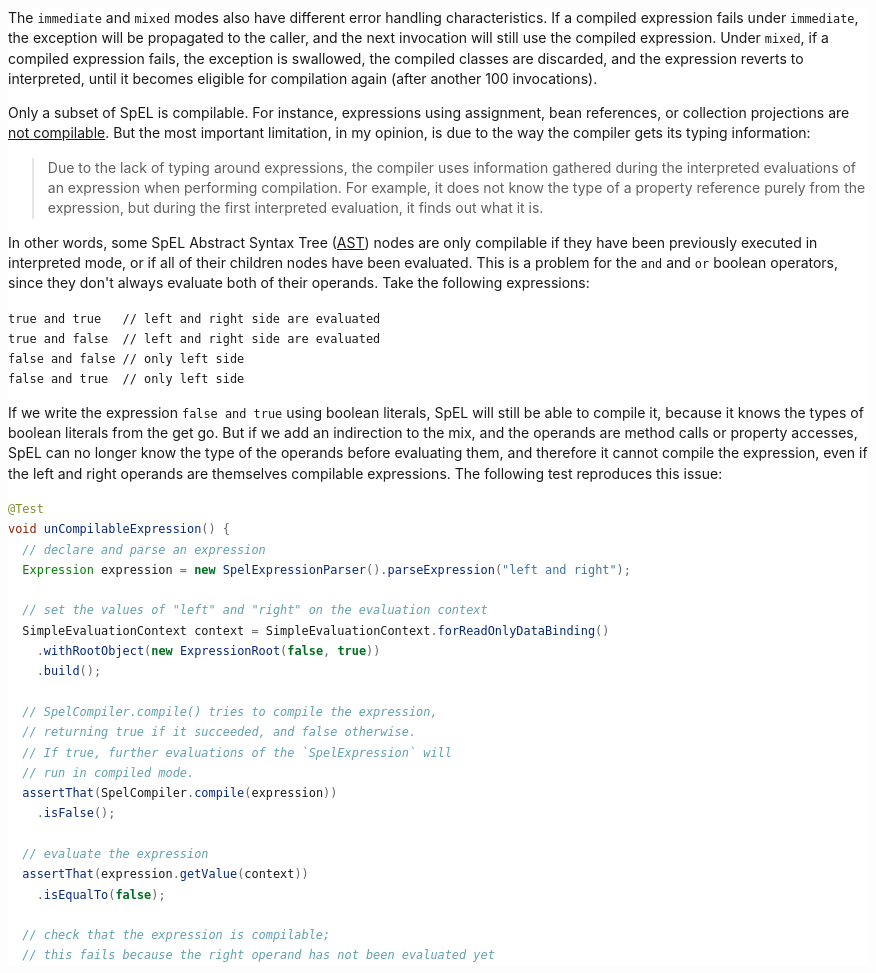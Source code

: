 The `immediate` and `mixed` modes also have different error handling characteristics. If a compiled expression fails under `immediate`, the
exception will be propagated to the caller, and the next invocation will still use the compiled expression. Under `mixed`, if a compiled
expression fails, the exception is swallowed, the compiled classes are discarded, and the expression reverts to interpreted, until it
becomes eligible for compilation again (after another 100 invocations).

Only a subset of SpEL is compilable. For instance, expressions using assignment, bean references, or collection projections
are [not compilable](https://docs.spring.io/spring-framework/reference/core/expressions/evaluation.html#expressions-compiler-limitations).
But the most important limitation, in my opinion, is due to the way the compiler gets its typing information:

> Due to the lack of typing around expressions, the compiler uses information gathered during the interpreted evaluations of an
> expression when performing compilation. For example, it does not know the type of a property reference purely from the expression, but
> during the first interpreted evaluation, it finds out what it is.

In other words, some SpEL Abstract Syntax Tree ([AST](https://en.wikipedia.org/wiki/Abstract_syntax_tree)) nodes are only compilable if they
have been previously executed in interpreted mode, or if all of their children nodes have been evaluated. This is a problem for the
`and` and `or` boolean operators, since they don't always evaluate both of their operands. Take the following expressions:

```
true and true   // left and right side are evaluated
true and false  // left and right side are evaluated
false and false // only left side
false and true  // only left side
```

If we write the expression `false and true` using boolean literals, SpEL will still be able to compile it, because it knows the types of
boolean literals from the get go. But if we add an indirection to the mix, and the operands are method calls or property accesses, SpEL can
no longer know the type of the operands before evaluating them, and therefore it cannot compile the expression, even if the left and right
operands are themselves compilable expressions. The following test reproduces this issue:

```java
@Test
void unCompilableExpression() {
  // declare and parse an expression
  Expression expression = new SpelExpressionParser().parseExpression("left and right");

  // set the values of "left" and "right" on the evaluation context
  SimpleEvaluationContext context = SimpleEvaluationContext.forReadOnlyDataBinding()
    .withRootObject(new ExpressionRoot(false, true))
    .build();

  // SpelCompiler.compile() tries to compile the expression,
  // returning true if it succeeded, and false otherwise.
  // If true, further evaluations of the `SpelExpression` will
  // run in compiled mode.
  assertThat(SpelCompiler.compile(expression))
    .isFalse();

  // evaluate the expression
  assertThat(expression.getValue(context))
    .isEqualTo(false);

  // check that the expression is compilable;
  // this fails because the right operand has not been evaluated yet
```